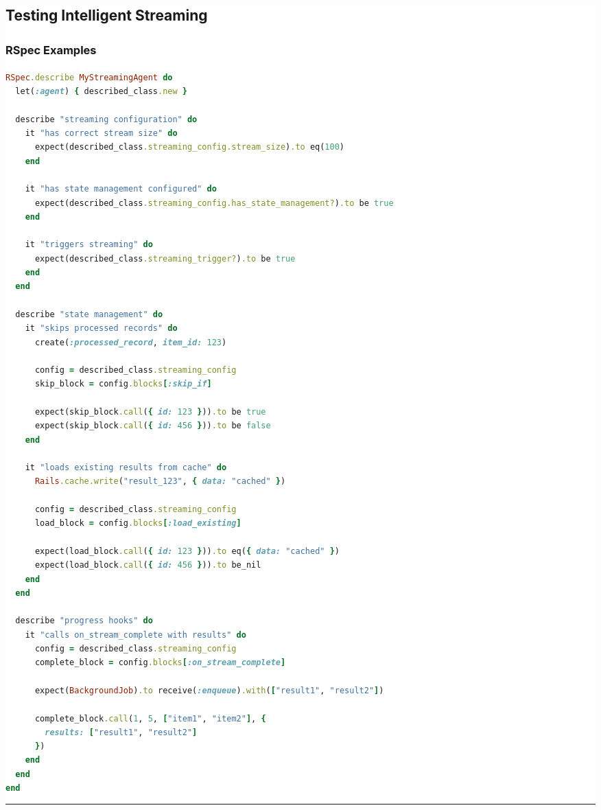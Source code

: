
## Testing Intelligent Streaming

### RSpec Examples

```ruby
RSpec.describe MyStreamingAgent do
  let(:agent) { described_class.new }

  describe "streaming configuration" do
    it "has correct stream size" do
      expect(described_class.streaming_config.stream_size).to eq(100)
    end

    it "has state management configured" do
      expect(described_class.streaming_config.has_state_management?).to be true
    end

    it "triggers streaming" do
      expect(described_class.streaming_trigger?).to be true
    end
  end

  describe "state management" do
    it "skips processed records" do
      create(:processed_record, item_id: 123)

      config = described_class.streaming_config
      skip_block = config.blocks[:skip_if]

      expect(skip_block.call({ id: 123 })).to be true
      expect(skip_block.call({ id: 456 })).to be false
    end

    it "loads existing results from cache" do
      Rails.cache.write("result_123", { data: "cached" })

      config = described_class.streaming_config
      load_block = config.blocks[:load_existing]

      expect(load_block.call({ id: 123 })).to eq({ data: "cached" })
      expect(load_block.call({ id: 456 })).to be_nil
    end
  end

  describe "progress hooks" do
    it "calls on_stream_complete with results" do
      config = described_class.streaming_config
      complete_block = config.blocks[:on_stream_complete]

      expect(BackgroundJob).to receive(:enqueue).with(["result1", "result2"])

      complete_block.call(1, 5, ["item1", "item2"], {
        results: ["result1", "result2"]
      })
    end
  end
end
```

---